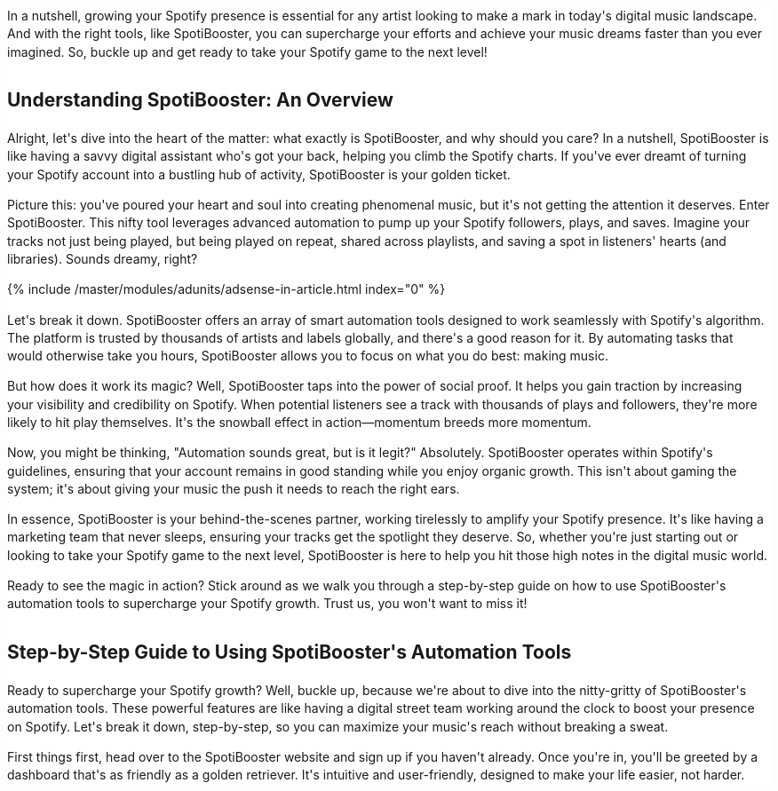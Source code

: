 In a nutshell, growing your Spotify presence is essential for any artist looking to make a mark in today's digital music landscape. And with the right tools, like SpotiBooster, you can supercharge your efforts and achieve your music dreams faster than you ever imagined. So, buckle up and get ready to take your Spotify game to the next level!

## Understanding SpotiBooster: An Overview

Alright, let's dive into the heart of the matter: what exactly is SpotiBooster, and why should you care? In a nutshell, SpotiBooster is like having a savvy digital assistant who's got your back, helping you climb the Spotify charts. If you've ever dreamt of turning your Spotify account into a bustling hub of activity, SpotiBooster is your golden ticket.

Picture this: you've poured your heart and soul into creating phenomenal music, but it's not getting the attention it deserves. Enter SpotiBooster. This nifty tool leverages advanced automation to pump up your Spotify followers, plays, and saves. Imagine your tracks not just being played, but being played on repeat, shared across playlists, and saving a spot in listeners' hearts (and libraries). Sounds dreamy, right?

{% include /master/modules/adunits/adsense-in-article.html index="0" %}

Let's break it down. SpotiBooster offers an array of smart automation tools designed to work seamlessly with Spotify's algorithm. The platform is trusted by thousands of artists and labels globally, and there's a good reason for it. By automating tasks that would otherwise take you hours, SpotiBooster allows you to focus on what you do best: making music.

But how does it work its magic? Well, SpotiBooster taps into the power of social proof. It helps you gain traction by increasing your visibility and credibility on Spotify. When potential listeners see a track with thousands of plays and followers, they're more likely to hit play themselves. It's the snowball effect in action—momentum breeds more momentum.

Now, you might be thinking, "Automation sounds great, but is it legit?" Absolutely. SpotiBooster operates within Spotify's guidelines, ensuring that your account remains in good standing while you enjoy organic growth. This isn't about gaming the system; it's about giving your music the push it needs to reach the right ears.

In essence, SpotiBooster is your behind-the-scenes partner, working tirelessly to amplify your Spotify presence. It's like having a marketing team that never sleeps, ensuring your tracks get the spotlight they deserve. So, whether you're just starting out or looking to take your Spotify game to the next level, SpotiBooster is here to help you hit those high notes in the digital music world.

Ready to see the magic in action? Stick around as we walk you through a step-by-step guide on how to use SpotiBooster's automation tools to supercharge your Spotify growth. Trust us, you won't want to miss it!

## Step-by-Step Guide to Using SpotiBooster's Automation Tools

Ready to supercharge your Spotify growth? Well, buckle up, because we're about to dive into the nitty-gritty of SpotiBooster's automation tools. These powerful features are like having a digital street team working around the clock to boost your presence on Spotify. Let's break it down, step-by-step, so you can maximize your music's reach without breaking a sweat.

First things first, head over to the SpotiBooster website and sign up if you haven't already. Once you're in, you'll be greeted by a dashboard that's as friendly as a golden retriever. It's intuitive and user-friendly, designed to make your life easier, not harder.

